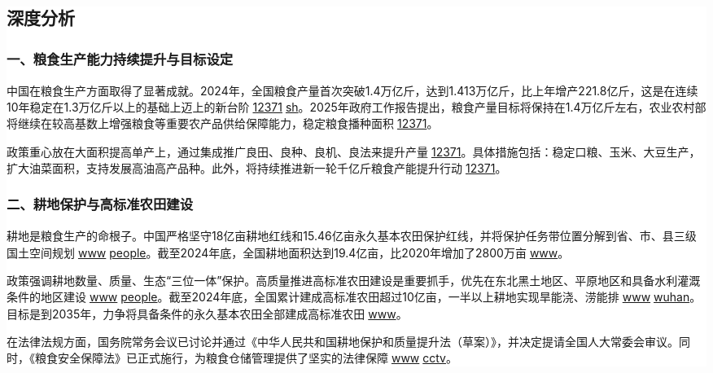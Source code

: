 ## 深度分析

### 一、粮食生产能力持续提升与目标设定
中国在粮食生产方面取得了显著成就。2024年，全国粮食产量首次突破1.4万亿斤，达到1.413万亿斤，比上年增产221.8亿斤，这是在连续10年稳定在1.3万亿斤以上的基础上迈上的新台阶 [12371](https://vertexaisearch.cloud.google.com/grounding-api-redirect/AUZIYQFnnUMKJiisgNak6fzx3F5I1GUMWDVWRGAoE1Y5Dj4bMcI6e9Na_bhCahm5zGwUYtvrS_8LiCOeDPkOgnB_oFB8gGy82hGljDjej0TGNxtaD6_oBaL-d6g0AJwIy9KlwBfZAjTtWt-qOXToKko1zLGSUpVXLoA=) [sh](https://vertexaisearch.cloud.google.com/grounding-api-redirect/AUZIYQH16-1jGhSwQMZggBmzCTut24ait0vABIBq0etKaW1veYo1V7Fd3VlEouxxpLrdgOPBhuk2ZEpGfkez9By3YnygIXNilYID_r1y5v858-D6JgPVzYLZ7cnNtCGl7dE6rDFbuNHr91dqwyMQ8jDFn_spKGMyS429lSaBO-8qES8eh57gOwsrcw==)。2025年政府工作报告提出，粮食产量目标将保持在1.4万亿斤左右，农业农村部将继续在较高基数上增强粮食等重要农产品供给保障能力，稳定粮食播种面积 [12371](https://vertexaisearch.cloud.google.com/grounding-api-redirect/AUZIYQFnnUMKJiisgNak6fzx3F5I1GUMWDVWRGAoE1Y5Dj4bMcI6e9Na_bhCahm5zGwUYtvrS_8LiCOeDPkOgnB_oFB8gGy82hGljDjej0TGNxtaD6_oBaL-d6g0AJwIy9KlwBfZAjTtWt-qOXToKko1zLGSUpVXLoA=)。

政策重心放在大面积提高单产上，通过集成推广良田、良种、良机、良法来提升产量 [12371](https://vertexaisearch.cloud.google.com/grounding-api-redirect/AUZIYQFnnUMKJiisgNak6fzx3F5I1GUMWDVWRGAoE1Y5Dj4bMcI6e9Na_bhCahm5zGwUYtvrS_8LiCOeDPkOgnB_oFB8gGy82hGljDjej0TGNxtaD6_oBaL-d6g0AJwIy9KlwBfZAjTtWt-qOXToKko1zLGSUpVXLoA=)。具体措施包括：稳定口粮、玉米、大豆生产，扩大油菜面积，支持发展高油高产品种。此外，将持续推进新一轮千亿斤粮食产能提升行动 [12371](https://vertexaisearch.cloud.google.com/grounding-api-redirect/AUZIYQFnnUMKJiisgNak6fzx3F5I1GUMWDVWRGAoE1Y5Dj4bMcI6e9Na_bhCahm5zGwUYtvrS_8LiCOeDPkOgnB_oFB8gGy82hGljDjej0TGNxtaD6_oBaL-d6g0AJwIy9KlwBfZAjTtWt-qOXToKko1zLGSUpVXLoA=)。

### 二、耕地保护与高标准农田建设
耕地是粮食生产的命根子。中国严格坚守18亿亩耕地红线和15.46亿亩永久基本农田保护红线，并将保护任务带位置分解到省、市、县三级国土空间规划 [www](https://vertexaisearch.cloud.google.com/grounding-api-redirect/AUZIYQEemnyQFzK1UCEdltaiTOdUXMaCDKsUAUzXriUOLErFvZUqtXfyIf43dWGEDNY5JIQXR3b9RpuyEZ7QE_l3wpnvrZio27TPRuDJn4UzGCYYQ9c8FoI0NeU-fWrEvOZENLXAtG1HzdYHFg4yezKeYQWR) [people](https://vertexaisearch.cloud.google.com/grounding-api-redirect/AUZIYQHFVjx0vs0UN754ypZseSrdaOV8Qt9DX7_vrNXbu7OBDLWnem3HOoHG2O8xcnlb6b8qTZqFmkbb3PK9MmEviL3YJQyXzPDdykGPHov0Vb1DQ90Uq8bArByU86Mci2XJnlP9Nyfr4dx2TQnP_RmediSmD_Ukj8dtw7E=)。截至2024年底，全国耕地面积达到19.4亿亩，比2020年增加了2800万亩 [www](https://vertexaisearch.cloud.google.com/grounding-api-redirect/AUZIYQEemnyQFzK1UCEdltaiTOdUXMaCDKsUAUzXriUOLErFvZUqtXfyIf43dWGEDNY5JIQXR3b9RpuyEZ7QE_l3wpnvrZio27TPRuDJn4UzGCYYQ9c8FoI0NeU-fWrEvOZENLXAtG1HzdYHFg4yezKeYQWR)。

政策强调耕地数量、质量、生态“三位一体”保护。高质量推进高标准农田建设是重要抓手，优先在东北黑土地区、平原地区和具备水利灌溉条件的地区建设 [www](https://vertexaisearch.cloud.google.com/grounding-api-redirect/AUZIYQEemnyQFzK1UCEdltaiTOdUXMaCDKsUAUzXriUOLErFvZUqtXfyIf43dWGEDNY5JIQXR3b9RpuyEZ7QE_l3wpnvrZio27TPRuDJn4UzGCYYQ9c8FoI0NeU-fWrEvOZENLXAtG1HzdYHFg4yezKeYQWR) [people](https://vertexaisearch.cloud.google.com/grounding-api-redirect/AUZIYQHFVjx0vs0UN754ypZseSrdaOV8Qt9DX7_vrNXbu7OBDLWnem3HOoHG2O8xcnlb6b8qTZqFmkbb3PK9MmEviL3YJQyXzPDdykGPHov0Vb1DQ90Uq8bArByU86Mci2XJnlP9Nyfr4dx2TQnP_RmediSmD_Ukj8dtw7E=)。截至2024年底，全国累计建成高标准农田超过10亿亩，一半以上耕地实现旱能浇、涝能排 [www](https://vertexaisearch.cloud.google.com/grounding-api-redirect/AUZIYQE_DfCGf4PgcNJcLRhTEaencLSWwIbQoYPbFc0Y5KFeYdg0EM3EWpQA3N9luiVTitEyuK09U0r8TYiQd4-12OdF1FQHGQutJaalyBIJUiXwb54IEpm1As7nElcAWNNAbBXEB62-OqyWXWZmz7ogc-o_) [wuhan](https://vertexaisearch.cloud.google.com/grounding-api-redirect/AUZIYQEyA7X3WGQVh0eiNwkINWBRstMVVtgN-EY_6YmPfjo1ewVvECvqOP7v81v-kMTw6x1nxlWeOu180339uvBNipCeTRw5LBJkayMTgzaNN-vE5cKwbiXvIhy6JIF5P8w06riz3_cNSPIAFFvCTvwxcz3JN0DV_-ZVk2egoD-suo8=)。目标是到2035年，力争将具备条件的永久基本农田全部建成高标准农田 [www](https://vertexaisearch.cloud.google.com/grounding-api-redirect/AUZIYQEemnyQFzK1UCEdltaiTOdUXMaCDKsUAUzXriUOLErFvZUqtXfyIf43dWGEDNY5JIQXR3b9RpuyEZ7QE_l3wpnvrZio27TPRuDJn4UzGCYYQ9c8FoI0NeU-fWrEvOZENLXAtG1HzdYHFg4yezKeYQWR)。

在法律法规方面，国务院常务会议已讨论并通过《中华人民共和国耕地保护和质量提升法（草案）》，并决定提请全国人大常委会审议。同时，《粮食安全保障法》已正式施行，为粮食仓储管理提供了坚实的法律保障 [www](https://vertexaisearch.cloud.google.com/grounding-api-redirect/AUZIYQEemnyQFzK1UCEdltaiTOdUXMaCDKsUAUzXriUOLErFvZUqtXfyIf43dWGEDNY5JIQXR3b9RpuyEZ7QE_l3wpnvrZio27TPRuDJn4UzGCYYQ9c8FoI0NeU-fWrEvOZENLXAtG1HzdYHFg4yezKeYQWR) [cctv](https://vertexaisearch.cloud.google.com/grounding-api-redirect/AUZIYQH9yizv0uoEmTgJNnN-TKKGCv5uj8_HK6BAtiOfrcvWZXNiw1ZBq-2A-SeMbq33NA-dizqM7E-NDq9eF94Ent8U75vLVx61rui63I0v9Km6uxd7czmE29f5Okvf8nLIZzRmoBnJIwCUfJ3203OsBUUmHbZThEN38ij5UVMd0aOq9A==)。
